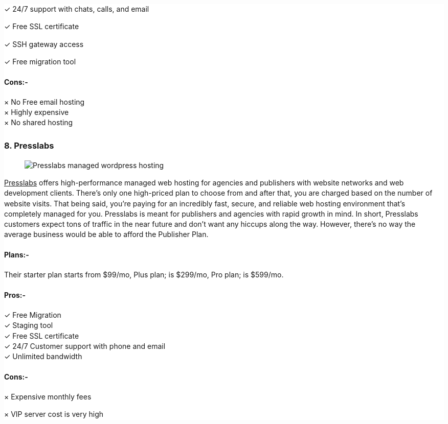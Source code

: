 <p>✓ 24/7 support with chats, calls, and email</p>



<p>✓ Free SSL certificate</p>



<p>✓ SSH gateway access</p>



<p>✓ Free migration tool</p>



<h4>Cons:-</h4>



<p>× No Free email hosting<br>× Highly expensive<br>× No shared hosting</p>



<h3>8. Presslabs</h3>



<figure class="wp-block-image size-large is-resized"><img src="https://waytoidea.com/wp-content/uploads/2020/03/presslabs-managed-wordpress-Hosting.jpeg" alt="Presslabs managed wordpress hosting" class="wp-image-1585" width="729" height="383"/></figure>



<p><a href="https://www.presslabs.com/" target="_blank" rel="noreferrer noopener">Presslabs</a>&nbsp;offers high-performance managed web hosting for agencies and publishers with website networks and web development clients. There’s only one high-priced plan to choose from and after that, you are charged based on the number of website visits. That being said, you’re paying for an incredibly fast, secure, and reliable web hosting environment that’s completely managed for you. Presslabs is meant for publishers and agencies with rapid growth in mind. In short, Presslabs customers expect tons of traffic in the near future and don’t want any hiccups along the way. However, there’s no way the average business would be able to afford the Publisher Plan.</p>



<h4>Plans:-</h4>



<p>Their starter plan starts from $99/mo, Plus plan; is $299/mo, Pro plan; is $599/mo.</p>



<h4>Pros:-</h4>



<p>✓ Free Migration<br>✓ Staging tool<br>✓ Free SSL certificate<br>✓ 24/7 Customer support with phone and email<br>✓ Unlimited bandwidth</p>



<h4>Cons:-</h4>



<p>× Expensive monthly fees</p>



<p>× VIP server cost is very high</p>


